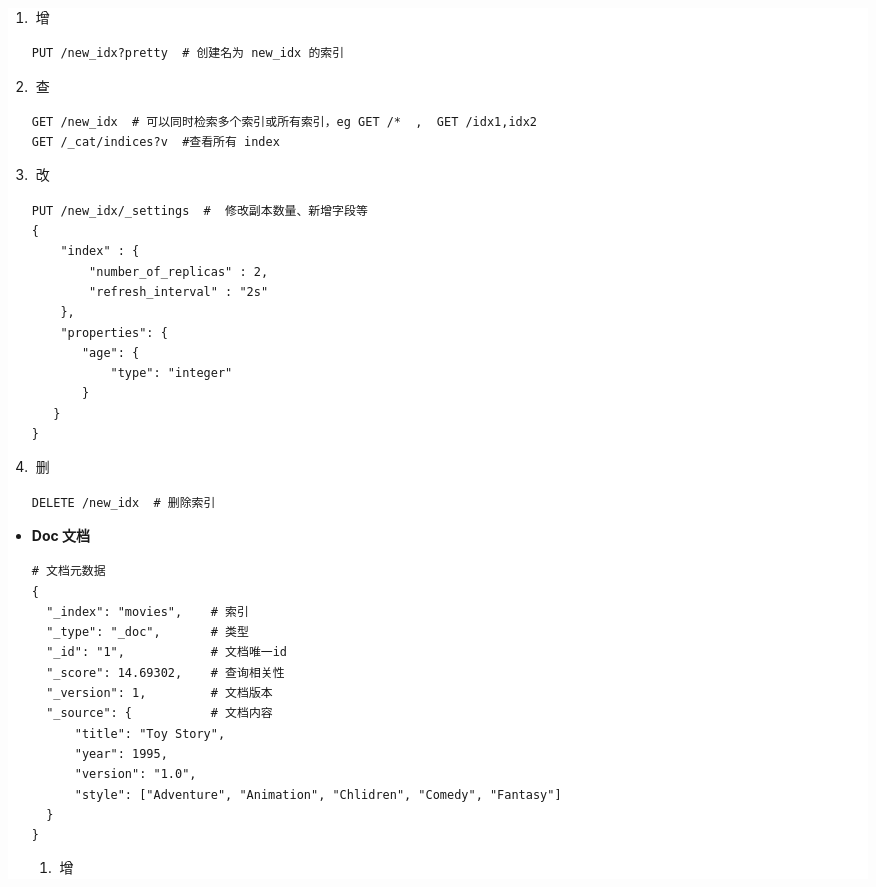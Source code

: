   1. ​    增

     ``` 
     PUT /new_idx?pretty  # 创建名为 new_idx 的索引
     ```
     
  2. ​    查

     ```
     GET /new_idx  # 可以同时检索多个索引或所有索引，eg GET /*  ,  GET /idx1,idx2
     GET /_cat/indices?v  #查看所有 index
     ```

  3. ​    改

     ```
     PUT /new_idx/_settings  #  修改副本数量、新增字段等
     {
         "index" : {
             "number_of_replicas" : 2,
             "refresh_interval" : "2s"
         },
         "properties": {
         	"age": {
           		"type": "integer"
         	}
       	}
     }
     ```

  4. ​    删

     ```
     DELETE /new_idx  # 删除索引
     ```

+ **Doc 文档**
  
  ```
  # 文档元数据
  {
  	"_index": "movies",    # 索引
  	"_type": "_doc",       # 类型
  	"_id": "1",            # 文档唯一id
  	"_score": 14.69302,    # 查询相关性
  	"_version": 1,		   # 文档版本
  	"_source": {           # 文档内容
  		"title": "Toy Story",
  		"year": 1995,
  		"version": "1.0",
  		"style": ["Adventure", "Animation", "Chlidren", "Comedy", "Fantasy"]
  	}
  }
  ```
  
  1. ​    增
  